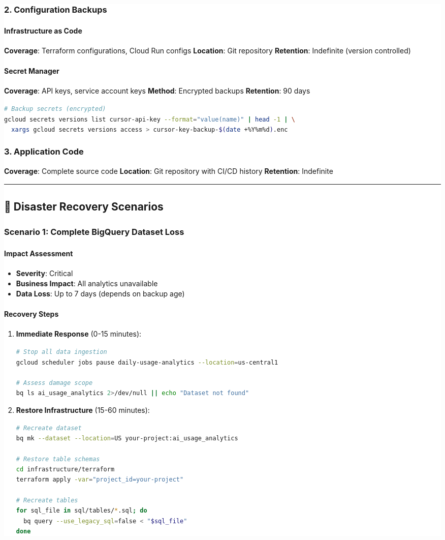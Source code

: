 ### 2. Configuration Backups

#### Infrastructure as Code
**Coverage**: Terraform configurations, Cloud Run configs
**Location**: Git repository
**Retention**: Indefinite (version controlled)

#### Secret Manager
**Coverage**: API keys, service account keys
**Method**: Encrypted backups
**Retention**: 90 days

```bash
# Backup secrets (encrypted)
gcloud secrets versions list cursor-api-key --format="value(name)" | head -1 | \
  xargs gcloud secrets versions access > cursor-key-backup-$(date +%Y%m%d).enc
```

### 3. Application Code
**Coverage**: Complete source code
**Location**: Git repository with CI/CD history
**Retention**: Indefinite

---

## 🚨 Disaster Recovery Scenarios

### Scenario 1: Complete BigQuery Dataset Loss

#### Impact Assessment
- **Severity**: Critical
- **Business Impact**: All analytics unavailable
- **Data Loss**: Up to 7 days (depends on backup age)

#### Recovery Steps

1. **Immediate Response** (0-15 minutes):
   ```bash
   # Stop all data ingestion
   gcloud scheduler jobs pause daily-usage-analytics --location=us-central1

   # Assess damage scope
   bq ls ai_usage_analytics 2>/dev/null || echo "Dataset not found"
   ```

2. **Restore Infrastructure** (15-60 minutes):
   ```bash
   # Recreate dataset
   bq mk --dataset --location=US your-project:ai_usage_analytics

   # Restore table schemas
   cd infrastructure/terraform
   terraform apply -var="project_id=your-project"

   # Recreate tables
   for sql_file in sql/tables/*.sql; do
     bq query --use_legacy_sql=false < "$sql_file"
   done
   ```
